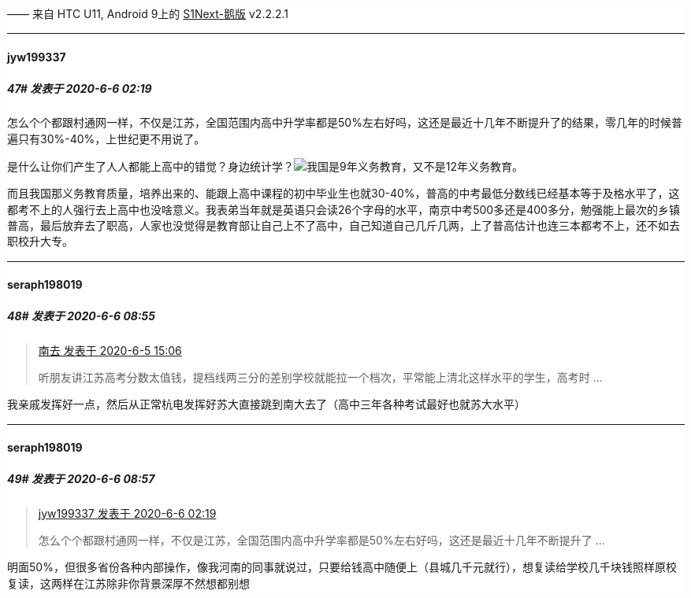 —— 来自 HTC U11, Android 9上的 [S1Next-鹅版](https://github.com/ykrank/S1-Next/releases) v2.2.2.1







*****

####  jyw199337  
##### 47#       发表于 2020-6-6 02:19




怎么个个都跟村通网一样，不仅是江苏，全国范围内高中升学率都是50%左右好吗，这还是最近十几年不断提升了的结果，零几年的时候普遍只有30%-40%，上世纪更不用说了。


是什么让你们产生了人人都能上高中的错觉？身边统计学？<img src="https://static.saraba1st.com/image/smiley/face2017/049.png" referrerpolicy="no-referrer">我国是9年义务教育，又不是12年义务教育。


而且我国那义务教育质量，培养出来的、能跟上高中课程的初中毕业生也就30-40%，普高的中考最低分数线已经基本等于及格水平了，这都考不上的人强行去上高中也没啥意义。我表弟当年就是英语只会读26个字母的水平，南京中考500多还是400多分，勉强能上最次的乡镇普高，最后放弃去了职高，人家也没觉得是教育部让自己上不了高中，自己知道自己几斤几两，上了普高估计也连三本都考不上，还不如去职校升大专。







*****

####  seraph198019  
##### 48#       发表于 2020-6-6 08:55



<blockquote><a href="httphttps://bbs.saraba1st.com/2b/forum.php?mod=redirect&amp;goto=findpost&amp;pid=47687171&amp;ptid=1939681" target="_blank">南去 发表于 2020-6-5 15:06</a>

听朋友讲江苏高考分数太值钱，提档线两三分的差别学校就能拉一个档次，平常能上清北这样水平的学生，高考时 ...</blockquote>
我亲戚发挥好一点，然后从正常杭电发挥好苏大直接跳到南大去了（高中三年各种考试最好也就苏大水平）







*****

####  seraph198019  
##### 49#       发表于 2020-6-6 08:57



<blockquote><a href="httphttps://bbs.saraba1st.com/2b/forum.php?mod=redirect&amp;goto=findpost&amp;pid=47693981&amp;ptid=1939681" target="_blank">jyw199337 发表于 2020-6-6 02:19</a>

怎么个个都跟村通网一样，不仅是江苏，全国范围内高中升学率都是50%左右好吗，这还是最近十几年不断提升了 ...</blockquote>
明面50%，但很多省份各种内部操作，像我河南的同事就说过，只要给钱高中随便上（县城几千元就行），想复读给学校几千块钱照样原校复读，这两样在江苏除非你背景深厚不然想都别想





